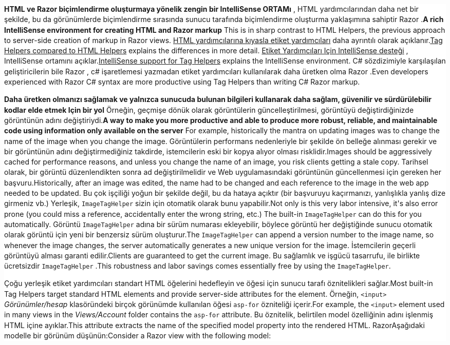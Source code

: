 <span data-ttu-id="cc3e9-118">**HTML ve Razor biçimlendirme oluşturmaya yönelik zengin bir IntelliSense ORTAMı** , HTML yardımcılarından daha net bir şekilde, bu da görünümlerde biçimlendirme sırasında sunucu tarafında biçimlendirme oluşturma yaklaşımına sahiptir Razor .</span><span class="sxs-lookup"><span data-stu-id="cc3e9-118">**A rich IntelliSense environment for creating HTML and Razor markup** This is in sharp contrast to HTML Helpers, the previous approach to server-side creation of markup in Razor views.</span></span> <span data-ttu-id="cc3e9-119">[HTML yardımcılarına kıyasla etiket yardımcıları](#tag-helpers-compared-to-html-helpers) daha ayrıntılı olarak açıklanır.</span><span class="sxs-lookup"><span data-stu-id="cc3e9-119">[Tag Helpers compared to HTML Helpers](#tag-helpers-compared-to-html-helpers) explains the differences in more detail.</span></span> <span data-ttu-id="cc3e9-120">[Etiket Yardımcıları Için IntelliSense desteği](#intellisense-support-for-tag-helpers) , IntelliSense ortamını açıklar.</span><span class="sxs-lookup"><span data-stu-id="cc3e9-120">[IntelliSense support for Tag Helpers](#intellisense-support-for-tag-helpers) explains the IntelliSense environment.</span></span> <span data-ttu-id="cc3e9-121">C# sözdizimiyle karşılaşılan geliştiricilerin bile Razor , c# işaretlemesi yazmadan etiket yardımcıları kullanılarak daha üretken olma Razor .</span><span class="sxs-lookup"><span data-stu-id="cc3e9-121">Even developers experienced with Razor C# syntax are more productive using Tag Helpers than writing C# Razor markup.</span></span>

<span data-ttu-id="cc3e9-122">**Daha üretken olmanızı sağlamak ve yalnızca sunucuda bulunan bilgileri kullanarak daha sağlam, güvenilir ve sürdürülebilir kodlar elde etmek Için bir yol** Örneğin, geçmişe dönük olarak görüntülerin güncelleştirilmesi, görüntüyü değiştirdiğinizde görüntünün adını değiştiriydi.</span><span class="sxs-lookup"><span data-stu-id="cc3e9-122">**A way to make you more productive and able to produce more robust, reliable, and maintainable code using information only available on the server** For example, historically the mantra on updating images was to change the name of the image when you change the image.</span></span> <span data-ttu-id="cc3e9-123">Görüntülerin performans nedenleriyle bir şekilde ön belleğe alınması gerekir ve bir görüntünün adını değiştirmediğiniz takdirde, istemcilerin eski bir kopya alıyor olması risklidir.</span><span class="sxs-lookup"><span data-stu-id="cc3e9-123">Images should be aggressively cached for performance reasons, and unless you change the name of an image, you risk clients getting a stale copy.</span></span> <span data-ttu-id="cc3e9-124">Tarihsel olarak, bir görüntü düzenlendikten sonra ad değiştirilmelidir ve Web uygulamasındaki görüntünün güncellenmesi için gereken her başvuru.</span><span class="sxs-lookup"><span data-stu-id="cc3e9-124">Historically, after an image was edited, the name had to be changed and each reference to the image in the web app needed to be updated.</span></span> <span data-ttu-id="cc3e9-125">Bu çok işçiliği yoğun bir şekilde değil, bu da hataya açıktır (bir başvuruyu kaçırmanızı, yanlışlıkla yanlış dize girmeniz vb.) Yerleşik, `ImageTagHelper` sizin için otomatik olarak bunu yapabilir.</span><span class="sxs-lookup"><span data-stu-id="cc3e9-125">Not only is this very labor intensive, it's also error prone (you could miss a reference, accidentally enter the wrong string, etc.) The built-in `ImageTagHelper` can do this for you automatically.</span></span> <span data-ttu-id="cc3e9-126">Görüntü `ImageTagHelper` adına bir sürüm numarası ekleyebilir, böylece görüntü her değiştiğinde sunucu otomatik olarak görüntü için yeni bir benzersiz sürüm oluşturur.</span><span class="sxs-lookup"><span data-stu-id="cc3e9-126">The `ImageTagHelper` can append a version number to the image name, so whenever the image changes, the server automatically generates a new unique version for the image.</span></span> <span data-ttu-id="cc3e9-127">İstemcilerin geçerli görüntüyü alması garanti edilir.</span><span class="sxs-lookup"><span data-stu-id="cc3e9-127">Clients are guaranteed to get the current image.</span></span> <span data-ttu-id="cc3e9-128">Bu sağlamlık ve işgücü tasarrufu, ile birlikte ücretsizdir `ImageTagHelper` .</span><span class="sxs-lookup"><span data-stu-id="cc3e9-128">This robustness and labor savings comes essentially free by using the `ImageTagHelper`.</span></span>

<span data-ttu-id="cc3e9-129">Çoğu yerleşik etiket yardımcıları standart HTML öğelerini hedefleyin ve öğesi için sunucu tarafı öznitelikleri sağlar.</span><span class="sxs-lookup"><span data-stu-id="cc3e9-129">Most built-in Tag Helpers target standard HTML elements and provide server-side attributes for the element.</span></span> <span data-ttu-id="cc3e9-130">Örneğin, `<input>` *Görünümler/hesap* klasöründeki birçok görünümde kullanılan öğesi `asp-for` özniteliği içerir.</span><span class="sxs-lookup"><span data-stu-id="cc3e9-130">For example, the `<input>` element used in many views in the *Views/Account* folder contains the `asp-for` attribute.</span></span> <span data-ttu-id="cc3e9-131">Bu öznitelik, belirtilen model özelliğinin adını işlenmiş HTML içine ayıklar.</span><span class="sxs-lookup"><span data-stu-id="cc3e9-131">This attribute extracts the name of the specified model property into the rendered HTML.</span></span> <span data-ttu-id="cc3e9-132">RazorAşağıdaki modelle bir görünüm düşünün:</span><span class="sxs-lookup"><span data-stu-id="cc3e9-132">Consider a Razor view with the following model:</span></span>
